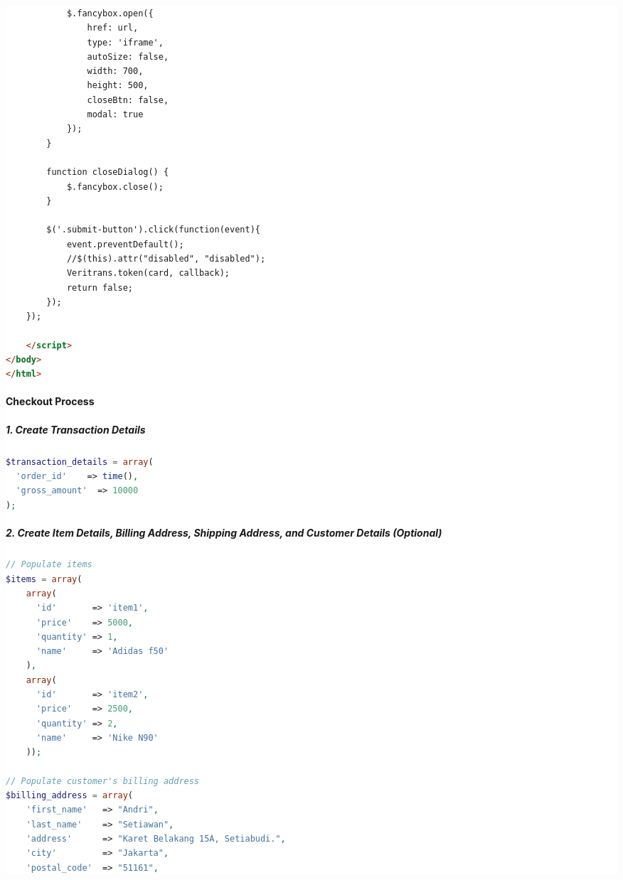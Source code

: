 ```html
            $.fancybox.open({
                href: url,
                type: 'iframe',
                autoSize: false,
                width: 700,
                height: 500,
                closeBtn: false,
                modal: true
            });
        }

        function closeDialog() {
            $.fancybox.close();
        }
        
        $('.submit-button').click(function(event){
            event.preventDefault();
            //$(this).attr("disabled", "disabled"); 
            Veritrans.token(card, callback);
            return false;
        });
    });

    </script>
</body>
</html>
```

#### Checkout Process

##### 1. Create Transaction Details

```php
$transaction_details = array(
  'order_id'    => time(),
  'gross_amount'  => 10000
);
```

##### 2. Create Item Details, Billing Address, Shipping Address, and Customer Details (Optional)

```php
// Populate items
$items = array(
    array(
      'id'       => 'item1',
      'price'    => 5000,
      'quantity' => 1,
      'name'     => 'Adidas f50'
    ),
    array(
      'id'       => 'item2',
      'price'    => 2500,
      'quantity' => 2,
      'name'     => 'Nike N90'
    ));

// Populate customer's billing address
$billing_address = array(
    'first_name'   => "Andri",
    'last_name'    => "Setiawan",
    'address'      => "Karet Belakang 15A, Setiabudi.",
    'city'         => "Jakarta",
    'postal_code'  => "51161",
```